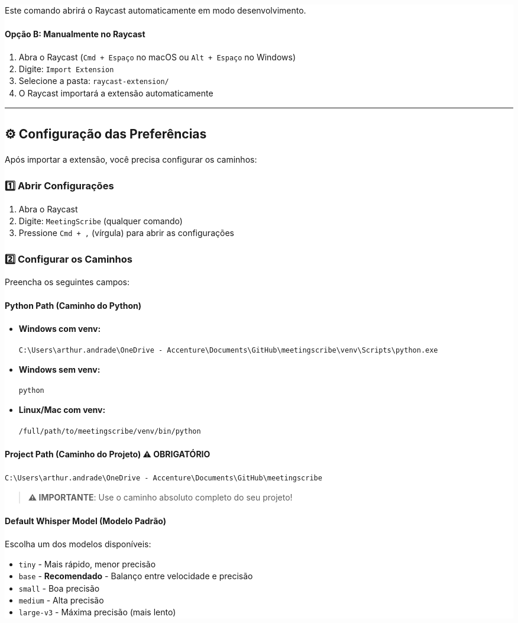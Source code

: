 Este comando abrirá o Raycast automaticamente em modo desenvolvimento.

#### **Opção B: Manualmente no Raycast**

1. Abra o Raycast (`Cmd + Espaço` no macOS ou `Alt + Espaço` no Windows)
2. Digite: `Import Extension`
3. Selecione a pasta: `raycast-extension/`
4. O Raycast importará a extensão automaticamente

---

## ⚙️ Configuração das Preferências

Após importar a extensão, você precisa configurar os caminhos:

### 1️⃣ Abrir Configurações

1. Abra o Raycast
2. Digite: `MeetingScribe` (qualquer comando)
3. Pressione `Cmd + ,` (vírgula) para abrir as configurações

### 2️⃣ Configurar os Caminhos

Preencha os seguintes campos:

#### **Python Path** (Caminho do Python)
- **Windows com venv:**
  ```
  C:\Users\arthur.andrade\OneDrive - Accenture\Documents\GitHub\meetingscribe\venv\Scripts\python.exe
  ```
- **Windows sem venv:**
  ```
  python
  ```
- **Linux/Mac com venv:**
  ```
  /full/path/to/meetingscribe/venv/bin/python
  ```

#### **Project Path** (Caminho do Projeto) ⚠️ **OBRIGATÓRIO**
```
C:\Users\arthur.andrade\OneDrive - Accenture\Documents\GitHub\meetingscribe
```

> **⚠️ IMPORTANTE**: Use o caminho absoluto completo do seu projeto!

#### **Default Whisper Model** (Modelo Padrão)
Escolha um dos modelos disponíveis:
- `tiny` - Mais rápido, menor precisão
- `base` - **Recomendado** - Balanço entre velocidade e precisão
- `small` - Boa precisão
- `medium` - Alta precisão
- `large-v3` - Máxima precisão (mais lento)

